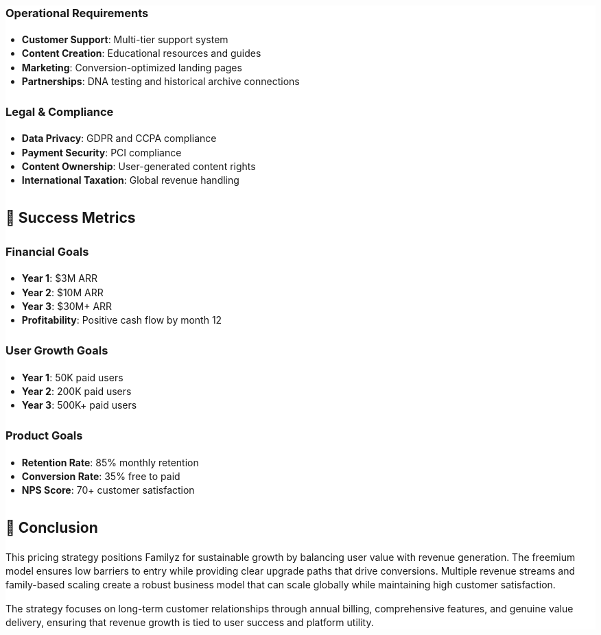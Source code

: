 ### Operational Requirements

- **Customer Support**: Multi-tier support system
- **Content Creation**: Educational resources and guides
- **Marketing**: Conversion-optimized landing pages
- **Partnerships**: DNA testing and historical archive connections

### Legal & Compliance

- **Data Privacy**: GDPR and CCPA compliance
- **Payment Security**: PCI compliance
- **Content Ownership**: User-generated content rights
- **International Taxation**: Global revenue handling

## 🎯 Success Metrics

### Financial Goals

- **Year 1**: $3M ARR
- **Year 2**: $10M ARR
- **Year 3**: $30M+ ARR
- **Profitability**: Positive cash flow by month 12

### User Growth Goals

- **Year 1**: 50K paid users
- **Year 2**: 200K paid users
- **Year 3**: 500K+ paid users

### Product Goals

- **Retention Rate**: 85% monthly retention
- **Conversion Rate**: 35% free to paid
- **NPS Score**: 70+ customer satisfaction

## 📝 Conclusion

This pricing strategy positions Familyz for sustainable growth by balancing user value with revenue generation. The freemium model ensures low barriers to entry while providing clear upgrade paths that drive conversions. Multiple revenue streams and family-based scaling create a robust business model that can scale globally while maintaining high customer satisfaction.

The strategy focuses on long-term customer relationships through annual billing, comprehensive features, and genuine value delivery, ensuring that revenue growth is tied to user success and platform utility.

